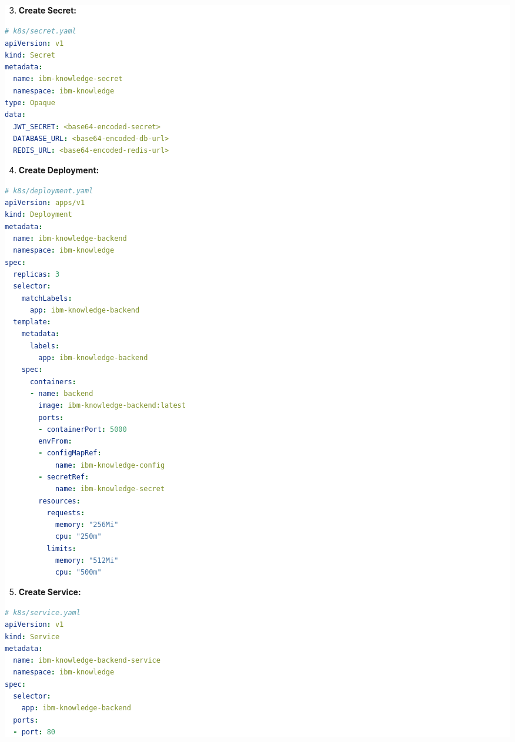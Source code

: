 3. **Create Secret:**
```yaml
# k8s/secret.yaml
apiVersion: v1
kind: Secret
metadata:
  name: ibm-knowledge-secret
  namespace: ibm-knowledge
type: Opaque
data:
  JWT_SECRET: <base64-encoded-secret>
  DATABASE_URL: <base64-encoded-db-url>
  REDIS_URL: <base64-encoded-redis-url>
```

4. **Create Deployment:**
```yaml
# k8s/deployment.yaml
apiVersion: apps/v1
kind: Deployment
metadata:
  name: ibm-knowledge-backend
  namespace: ibm-knowledge
spec:
  replicas: 3
  selector:
    matchLabels:
      app: ibm-knowledge-backend
  template:
    metadata:
      labels:
        app: ibm-knowledge-backend
    spec:
      containers:
      - name: backend
        image: ibm-knowledge-backend:latest
        ports:
        - containerPort: 5000
        envFrom:
        - configMapRef:
            name: ibm-knowledge-config
        - secretRef:
            name: ibm-knowledge-secret
        resources:
          requests:
            memory: "256Mi"
            cpu: "250m"
          limits:
            memory: "512Mi"
            cpu: "500m"
```

5. **Create Service:**
```yaml
# k8s/service.yaml
apiVersion: v1
kind: Service
metadata:
  name: ibm-knowledge-backend-service
  namespace: ibm-knowledge
spec:
  selector:
    app: ibm-knowledge-backend
  ports:
  - port: 80
```